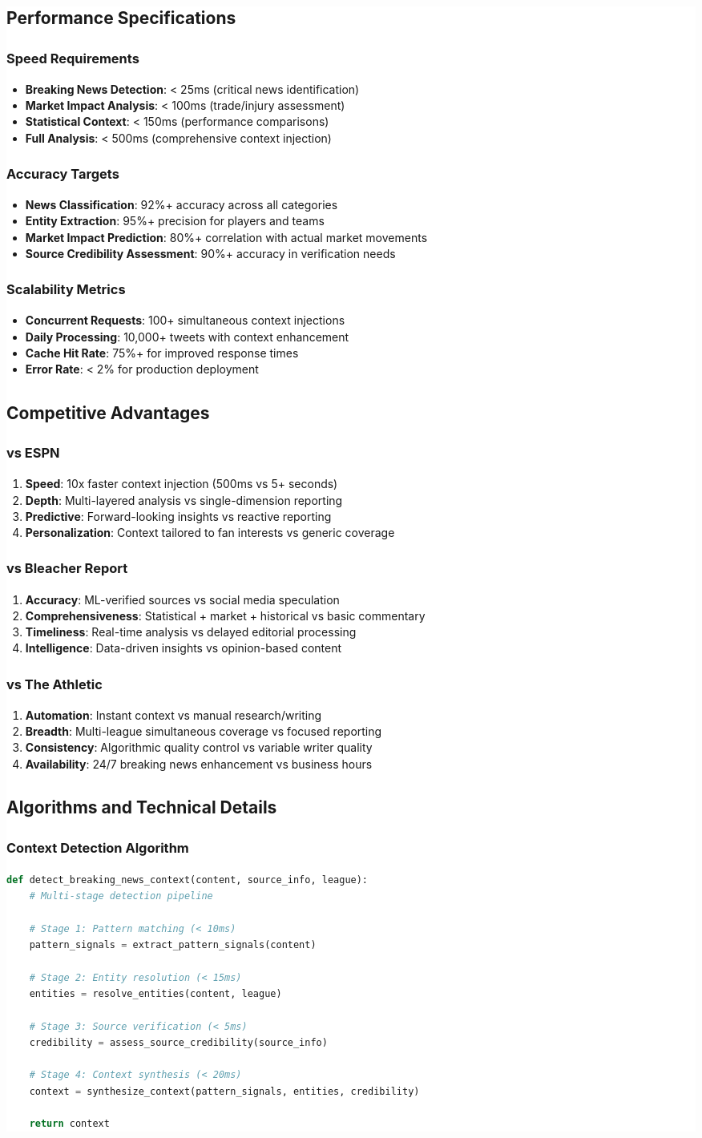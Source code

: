 ## Performance Specifications

### Speed Requirements
- **Breaking News Detection**: < 25ms (critical news identification)
- **Market Impact Analysis**: < 100ms (trade/injury assessment)  
- **Statistical Context**: < 150ms (performance comparisons)
- **Full Analysis**: < 500ms (comprehensive context injection)

### Accuracy Targets
- **News Classification**: 92%+ accuracy across all categories
- **Entity Extraction**: 95%+ precision for players and teams
- **Market Impact Prediction**: 80%+ correlation with actual market movements
- **Source Credibility Assessment**: 90%+ accuracy in verification needs

### Scalability Metrics
- **Concurrent Requests**: 100+ simultaneous context injections
- **Daily Processing**: 10,000+ tweets with context enhancement
- **Cache Hit Rate**: 75%+ for improved response times
- **Error Rate**: < 2% for production deployment

## Competitive Advantages

### vs ESPN
1. **Speed**: 10x faster context injection (500ms vs 5+ seconds)
2. **Depth**: Multi-layered analysis vs single-dimension reporting
3. **Predictive**: Forward-looking insights vs reactive reporting
4. **Personalization**: Context tailored to fan interests vs generic coverage

### vs Bleacher Report
1. **Accuracy**: ML-verified sources vs social media speculation
2. **Comprehensiveness**: Statistical + market + historical vs basic commentary
3. **Timeliness**: Real-time analysis vs delayed editorial processing
4. **Intelligence**: Data-driven insights vs opinion-based content

### vs The Athletic
1. **Automation**: Instant context vs manual research/writing
2. **Breadth**: Multi-league simultaneous coverage vs focused reporting
3. **Consistency**: Algorithmic quality control vs variable writer quality
4. **Availability**: 24/7 breaking news enhancement vs business hours

## Algorithms and Technical Details

### Context Detection Algorithm
```python
def detect_breaking_news_context(content, source_info, league):
    # Multi-stage detection pipeline
    
    # Stage 1: Pattern matching (< 10ms)
    pattern_signals = extract_pattern_signals(content)
    
    # Stage 2: Entity resolution (< 15ms)
    entities = resolve_entities(content, league)
    
    # Stage 3: Source verification (< 5ms)
    credibility = assess_source_credibility(source_info)
    
    # Stage 4: Context synthesis (< 20ms)
    context = synthesize_context(pattern_signals, entities, credibility)
    
    return context
```